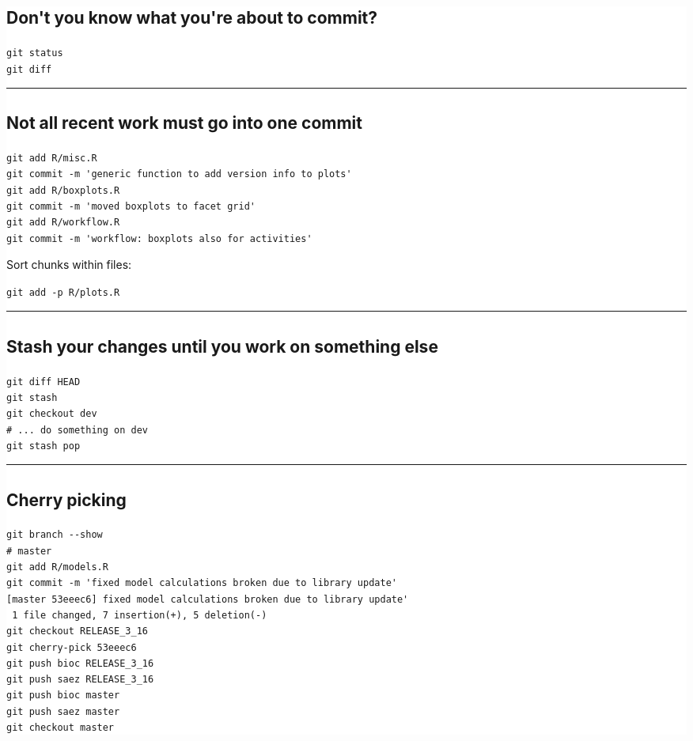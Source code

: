 ## Don't you know what you're about to commit?

```
git status
git diff
```

---

## Not all recent work must go into one commit

```
git add R/misc.R
git commit -m 'generic function to add version info to plots'
git add R/boxplots.R
git commit -m 'moved boxplots to facet grid'
git add R/workflow.R
git commit -m 'workflow: boxplots also for activities'
```

Sort chunks within files:

```
git add -p R/plots.R
```

---

## Stash your changes until you work on something else

```
git diff HEAD
git stash
git checkout dev
# ... do something on dev
git stash pop
```

---

## Cherry picking

```
git branch --show
# master
git add R/models.R
git commit -m 'fixed model calculations broken due to library update'
[master 53eeec6] fixed model calculations broken due to library update'
 1 file changed, 7 insertion(+), 5 deletion(-)
git checkout RELEASE_3_16
git cherry-pick 53eeec6
git push bioc RELEASE_3_16
git push saez RELEASE_3_16
git push bioc master
git push saez master
git checkout master
```
